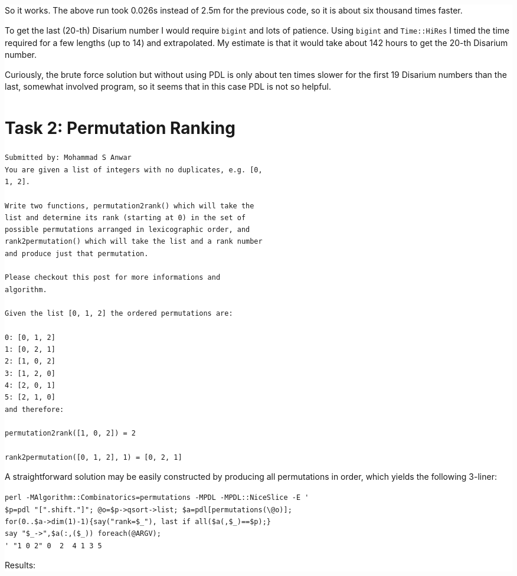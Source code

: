 So it works. The above run took 0.026s instead of 2.5m for the
previous code, so it is about six thousand times faster.

To get the
last (20-th) Disarium number I would require `bigint` and lots of
patience. Using `bigint` and `Time::HiRes` I timed the time required
for a few lengths (up to 14) and extrapolated. My estimate is that it
would take about 142 hours to get the 20-th Disarium number.

Curiously, the brute force solution but without using PDL is only
about ten times slower for the first 19 Disarium numbers than the
last, somewhat involved program, so it seems that in this case PDL is
not so helpful.


# Task 2: Permutation Ranking

    Submitted by: Mohammad S Anwar
    You are given a list of integers with no duplicates, e.g. [0,
    1, 2].

    Write two functions, permutation2rank() which will take the
    list and determine its rank (starting at 0) in the set of
    possible permutations arranged in lexicographic order, and
    rank2permutation() which will take the list and a rank number
    and produce just that permutation.

    Please checkout this post for more informations and
    algorithm.

    Given the list [0, 1, 2] the ordered permutations are:

    0: [0, 1, 2]
    1: [0, 2, 1]
    2: [1, 0, 2]
    3: [1, 2, 0]
    4: [2, 0, 1]
    5: [2, 1, 0]
    and therefore:

    permutation2rank([1, 0, 2]) = 2

    rank2permutation([0, 1, 2], 1) = [0, 2, 1]

A straightforward solution may be easily
constructed by producing all permutations in order, which
yields the following 3-liner:

    perl -MAlgorithm::Combinatorics=permutations -MPDL -MPDL::NiceSlice -E '
    $p=pdl "[".shift."]"; @o=$p->qsort->list; $a=pdl[permutations(\@o)];
    for(0..$a->dim(1)-1){say("rank=$_"), last if all($a(,$_)==$p);}
    say "$_->",$a(:,($_)) foreach(@ARGV);
    ' "1 0 2" 0  2  4 1 3 5

Results:
